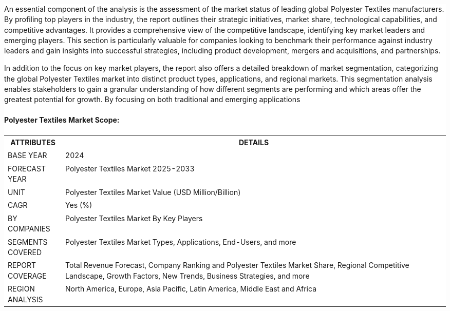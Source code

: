 An essential component of the analysis is the assessment of the market status of leading global Polyester Textiles manufacturers. By profiling top players in the industry, the report outlines their strategic initiatives, market share, technological capabilities, and competitive advantages. It provides a comprehensive view of the competitive landscape, identifying key market leaders and emerging players. This section is particularly valuable for companies looking to benchmark their performance against industry leaders and gain insights into successful strategies, including product development, mergers and acquisitions, and partnerships.

In addition to the focus on key market players, the report also offers a detailed breakdown of market segmentation, categorizing the global Polyester Textiles market into distinct product types, applications, and regional markets. This segmentation analysis enables stakeholders to gain a granular understanding of how different segments are performing and which areas offer the greatest potential for growth. By focusing on both traditional and emerging applications

<h4>Polyester Textiles Market Scope:</h4>
<table>
<tr>
<th>ATTRIBUTES</th>
<th>DETAILS</th>
</tr>
<tr>
<td>BASE YEAR</td>
<td>2024</td>
</tr>
<tr>
<td>FORECAST YEAR</td>
<td>Polyester Textiles Market 2025-2033</td>
</tr>
<tr>
<td>UNIT</td>
<td>Polyester Textiles Market Value (USD Million/Billion)</td>
<tr>
<td>CAGR</td>
<td>Yes (%)</td>
</tr>
</tr>
<tr>
<td>BY COMPANIES</td>
<td>Polyester Textiles Market By Key Players</td>
</tr>
<tr>
<td>SEGMENTS COVERED</td>
<td>Polyester Textiles Market Types, Applications, End-Users, and more</td>
</tr>
<tr>
<td>REPORT COVERAGE</td>
<td>Total Revenue Forecast, Company Ranking and Polyester Textiles Market Share, Regional Competitive Landscape, Growth Factors, New Trends, Business Strategies, and more</td>
</tr>
<tr>
<td>REGION ANALYSIS</td>
<td>North America, Europe, Asia Pacific, Latin America, Middle East and Africa</td>
</tr>
</table>
